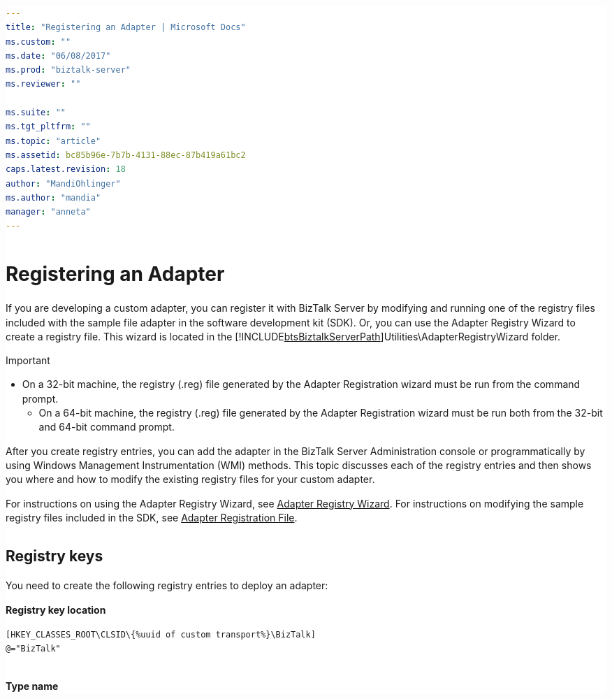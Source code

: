 ```yaml
---
title: "Registering an Adapter | Microsoft Docs"
ms.custom: ""
ms.date: "06/08/2017"
ms.prod: "biztalk-server"
ms.reviewer: ""

ms.suite: ""
ms.tgt_pltfrm: ""
ms.topic: "article"
ms.assetid: bc85b96e-7b7b-4131-88ec-87b419a61bc2
caps.latest.revision: 18
author: "MandiOhlinger"
ms.author: "mandia"
manager: "anneta"
---
```

# Registering an Adapter
If you are developing a custom adapter, you can register it with BizTalk Server by modifying and running one of the registry files included with the sample file adapter in the software development kit (SDK). Or, you can use the Adapter Registry Wizard to create a registry file. This wizard is located in the [!INCLUDE[btsBiztalkServerPath](../includes/btsbiztalkserverpath-md.md)]Utilities\AdapterRegistryWizard folder.  
  
> [!IMPORTANT]
> - On a 32-bit machine, the registry (.reg) file generated by the Adapter Registration wizard must be run from the command prompt.  
>   -   On a 64-bit machine, the registry (.reg) file generated by the Adapter Registration wizard must be run both from the 32-bit and 64-bit command prompt.  
  
 After you create registry entries, you can add the adapter in the BizTalk Server Administration console or programmatically by using Windows Management Instrumentation (WMI) methods. This topic discusses each of the registry entries and then shows you where and how to modify the existing registry files for your custom adapter.  
  
 For instructions on using the Adapter Registry Wizard, see [Adapter Registry Wizard](../core/adapter-registry-wizard.md). For instructions on modifying the sample registry files included in the SDK, see [Adapter Registration File](../core/adapter-registration-file.md).  
  
## Registry keys  
 You need to create the following registry entries to deploy an adapter:  
  
 **Registry key location**  
  
```  
[HKEY_CLASSES_ROOT\CLSID\{%uuid of custom transport%}\BizTalk]  
@="BizTalk"  
  
```  
  
 **Type name**  
  